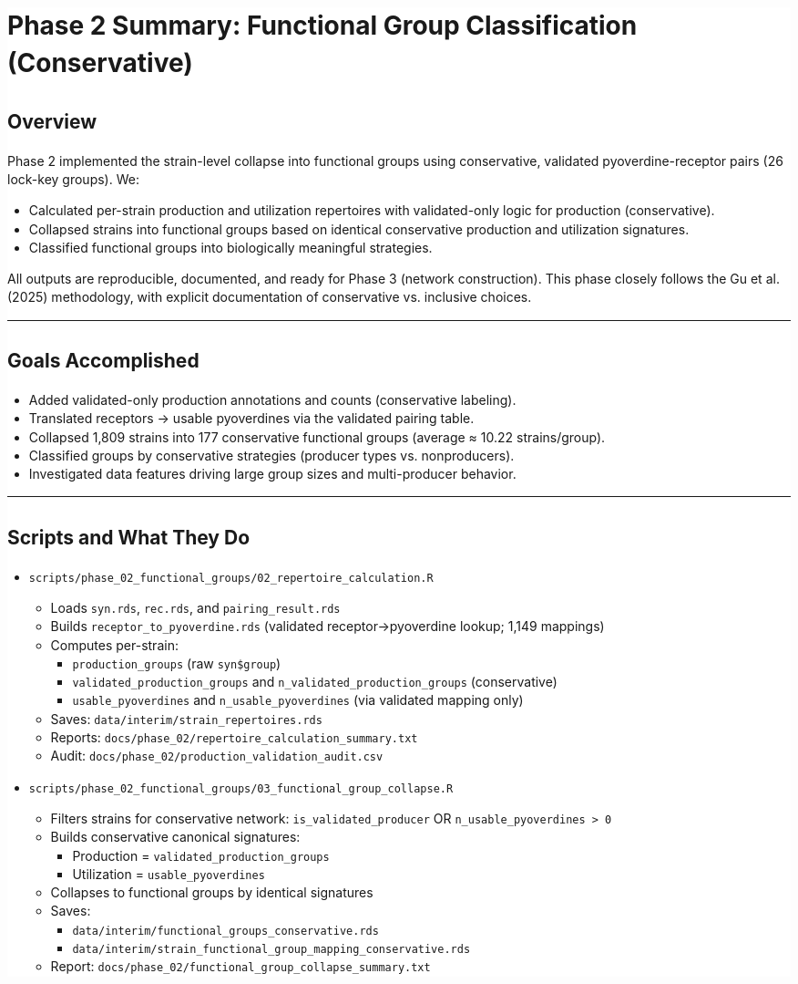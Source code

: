 # Phase 2 Summary: Functional Group Classification (Conservative)

## Overview
Phase 2 implemented the strain-level collapse into functional groups using conservative, validated pyoverdine-receptor pairs (26 lock-key groups). We:
- Calculated per-strain production and utilization repertoires with validated-only logic for production (conservative).
- Collapsed strains into functional groups based on identical conservative production and utilization signatures.
- Classified functional groups into biologically meaningful strategies.

All outputs are reproducible, documented, and ready for Phase 3 (network construction). This phase closely follows the Gu et al. (2025) methodology, with explicit documentation of conservative vs. inclusive choices.

---

## Goals Accomplished
- Added validated-only production annotations and counts (conservative labeling).
- Translated receptors → usable pyoverdines via the validated pairing table.
- Collapsed 1,809 strains into 177 conservative functional groups (average ≈ 10.22 strains/group).
- Classified groups by conservative strategies (producer types vs. nonproducers).
- Investigated data features driving large group sizes and multi-producer behavior.

---

## Scripts and What They Do
- `scripts/phase_02_functional_groups/02_repertoire_calculation.R`
  - Loads `syn.rds`, `rec.rds`, and `pairing_result.rds`
  - Builds `receptor_to_pyoverdine.rds` (validated receptor→pyoverdine lookup; 1,149 mappings)
  - Computes per-strain:
    - `production_groups` (raw `syn$group`)
    - `validated_production_groups` and `n_validated_production_groups` (conservative)
    - `usable_pyoverdines` and `n_usable_pyoverdines` (via validated mapping only)
  - Saves: `data/interim/strain_repertoires.rds`
  - Reports: `docs/phase_02/repertoire_calculation_summary.txt`
  - Audit: `docs/phase_02/production_validation_audit.csv`

- `scripts/phase_02_functional_groups/03_functional_group_collapse.R`
  - Filters strains for conservative network: `is_validated_producer` OR `n_usable_pyoverdines > 0`
  - Builds conservative canonical signatures:
    - Production = `validated_production_groups`
    - Utilization = `usable_pyoverdines`
  - Collapses to functional groups by identical signatures
  - Saves:
    - `data/interim/functional_groups_conservative.rds`
    - `data/interim/strain_functional_group_mapping_conservative.rds`
  - Report: `docs/phase_02/functional_group_collapse_summary.txt`

